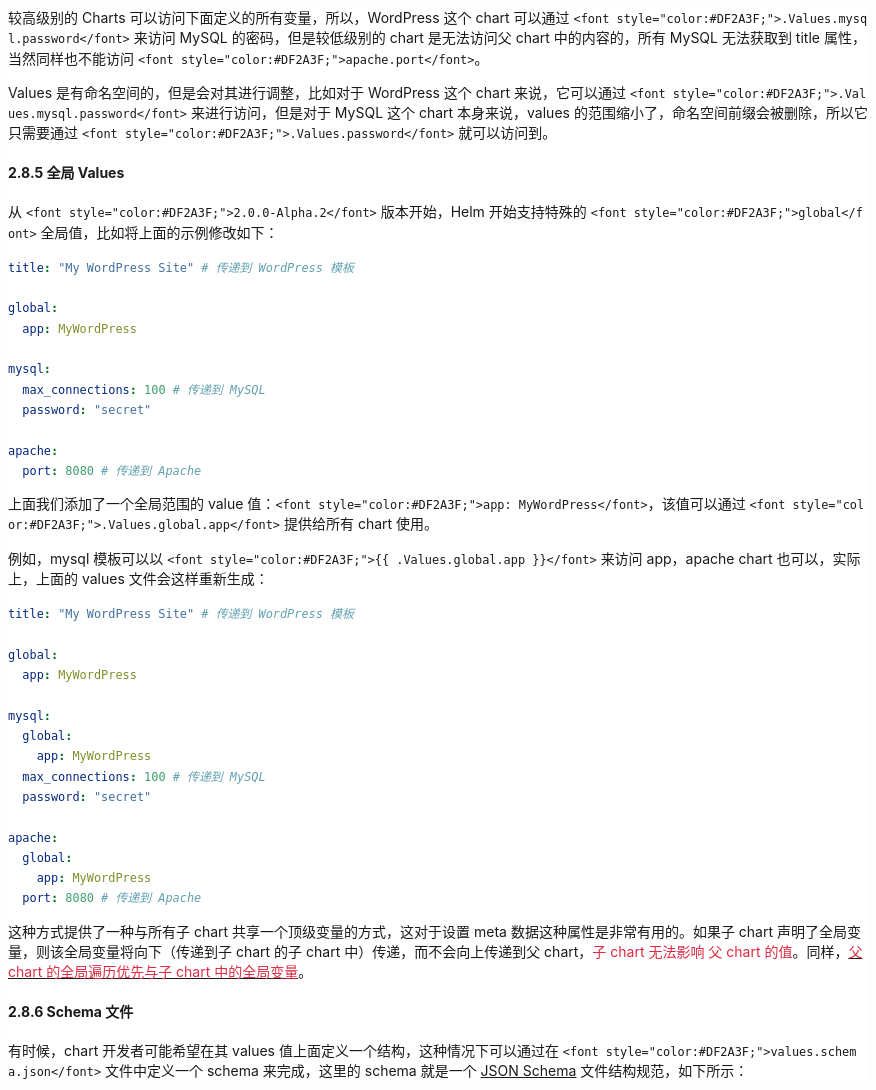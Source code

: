 较高级别的 Charts 可以访问下面定义的所有变量，所以，WordPress 这个 chart 可以通过 `<font style="color:#DF2A3F;">.Values.mysql.password</font>` 来访问 MySQL 的密码，但是较低级别的 chart 是无法访问父 chart 中的内容的，所有 MySQL 无法获取到 title 属性，当然同样也不能访问 `<font style="color:#DF2A3F;">apache.port</font>`。

Values 是有命名空间的，但是会对其进行调整，比如对于 WordPress 这个 chart 来说，它可以通过 `<font style="color:#DF2A3F;">.Values.mysql.password</font>` 来进行访问，但是对于 MySQL 这个 chart 本身来说，values 的范围缩小了，命名空间前缀会被删除，所以它只需要通过 `<font style="color:#DF2A3F;">.Values.password</font>` 就可以访问到。

#### 2.8.5 全局 Values
从 `<font style="color:#DF2A3F;">2.0.0-Alpha.2</font>` 版本开始，Helm 开始支持特殊的 `<font style="color:#DF2A3F;">global</font>` 全局值，比如将上面的示例修改如下：

```yaml
title: "My WordPress Site" # 传递到 WordPress 模板

global:
  app: MyWordPress

mysql:
  max_connections: 100 # 传递到 MySQL
  password: "secret"

apache:
  port: 8080 # 传递到 Apache
```

上面我们添加了一个全局范围的 value 值：`<font style="color:#DF2A3F;">app: MyWordPress</font>`，该值可以通过 `<font style="color:#DF2A3F;">.Values.global.app</font>` 提供给所有 chart 使用。

例如，mysql 模板可以以 `<font style="color:#DF2A3F;">{{ .Values.global.app }}</font>` 来访问 app，apache chart 也可以，实际上，上面的 values 文件会这样重新生成：

```yaml
title: "My WordPress Site" # 传递到 WordPress 模板

global:
  app: MyWordPress

mysql:
  global:
    app: MyWordPress
  max_connections: 100 # 传递到 MySQL
  password: "secret"

apache:
  global:
    app: MyWordPress
  port: 8080 # 传递到 Apache
```

这种方式提供了一种与所有子 chart 共享一个顶级变量的方式，这对于设置 meta 数据这种属性是非常有用的。如果子 chart 声明了全局变量，则该全局变量将向下（传递到子 chart 的子 chart 中）传递，而不会向上传递到父 chart，<font style="color:#DF2A3F;">子 chart 无法影响 父 chart 的值</font>。同样，<u><font style="color:#DF2A3F;">父 chart 的全局遍历优先与子 chart 中的全局变量</font></u>。

#### 2.8.6 Schema 文件
有时候，chart 开发者可能希望在其 values 值上面定义一个结构，这种情况下可以通过在 `<font style="color:#DF2A3F;">values.schema.json</font>` 文件中定义一个 schema 来完成，这里的 schema 就是一个 [JSON Schema](https://json-schema.org/) 文件结构规范，如下所示：

